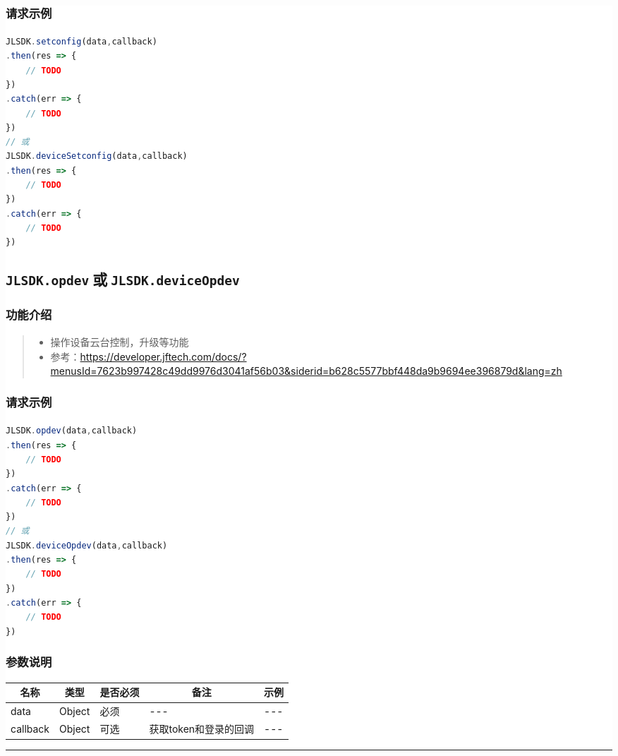 ### 请求示例
```js
JLSDK.setconfig(data,callback)
.then(res => {
    // TODO
})
.catch(err => {
    // TODO
})
// 或
JLSDK.deviceSetconfig(data,callback)
.then(res => {
    // TODO
})
.catch(err => {
    // TODO
})
```

## `JLSDK.opdev` 或 `JLSDK.deviceOpdev`
### 功能介绍
> * 操作设备云台控制，升级等功能<br/>
> * 参考：https://developer.jftech.com/docs/?menusId=7623b997428c49dd9976d3041af56b03&siderid=b628c5577bbf448da9b9694ee396879d&lang=zh<br/>

### 请求示例
```js
JLSDK.opdev(data,callback)
.then(res => {
    // TODO
})
.catch(err => {
    // TODO
})
// 或
JLSDK.deviceOpdev(data,callback)
.then(res => {
    // TODO
})
.catch(err => {
    // TODO
})
```

### 参数说明
| 名称 | 类型 | 是否必须 | 备注 | 示例 |
| --- | --- | ---- | --- | --- |
| data | Object | 必须 | --- | --- |
| callback | Object | 可选 | 获取token和登录的回调 | --- |

---